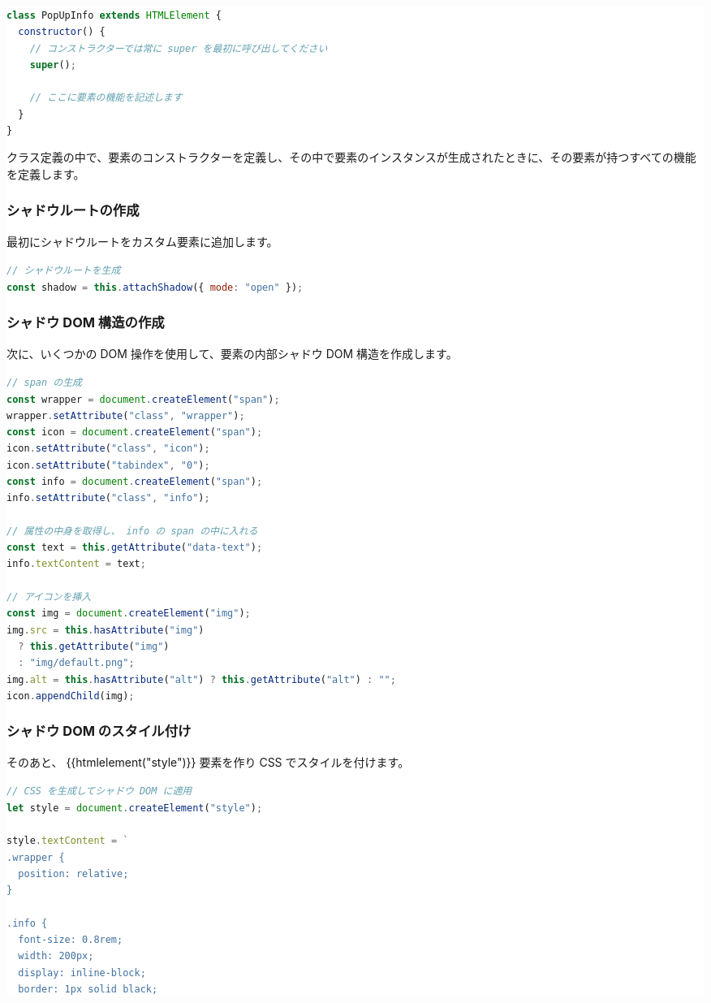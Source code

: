 ```js
class PopUpInfo extends HTMLElement {
  constructor() {
    // コンストラクターでは常に super を最初に呼び出してください
    super();

    // ここに要素の機能を記述します
  }
}
```

クラス定義の中で、要素のコンストラクターを定義し、その中で要素のインスタンスが生成されたときに、その要素が持つすべての機能を定義します。

### シャドウルートの作成

最初にシャドウルートをカスタム要素に追加します。

```js
// シャドウルートを生成
const shadow = this.attachShadow({ mode: "open" });
```

### シャドウ DOM 構造の作成

次に、いくつかの DOM 操作を使用して、要素の内部シャドウ DOM 構造を作成します。

```js
// span の生成
const wrapper = document.createElement("span");
wrapper.setAttribute("class", "wrapper");
const icon = document.createElement("span");
icon.setAttribute("class", "icon");
icon.setAttribute("tabindex", "0");
const info = document.createElement("span");
info.setAttribute("class", "info");

// 属性の中身を取得し、 info の span の中に入れる
const text = this.getAttribute("data-text");
info.textContent = text;

// アイコンを挿入
const img = document.createElement("img");
img.src = this.hasAttribute("img")
  ? this.getAttribute("img")
  : "img/default.png";
img.alt = this.hasAttribute("alt") ? this.getAttribute("alt") : "";
icon.appendChild(img);
```

### シャドウ DOM のスタイル付け

そのあと、 {{htmlelement("style")}} 要素を作り CSS でスタイルを付けます。

```js
// CSS を生成してシャドウ DOM に適用
let style = document.createElement("style");

style.textContent = `
.wrapper {
  position: relative;
}

.info {
  font-size: 0.8rem;
  width: 200px;
  display: inline-block;
  border: 1px solid black;
```